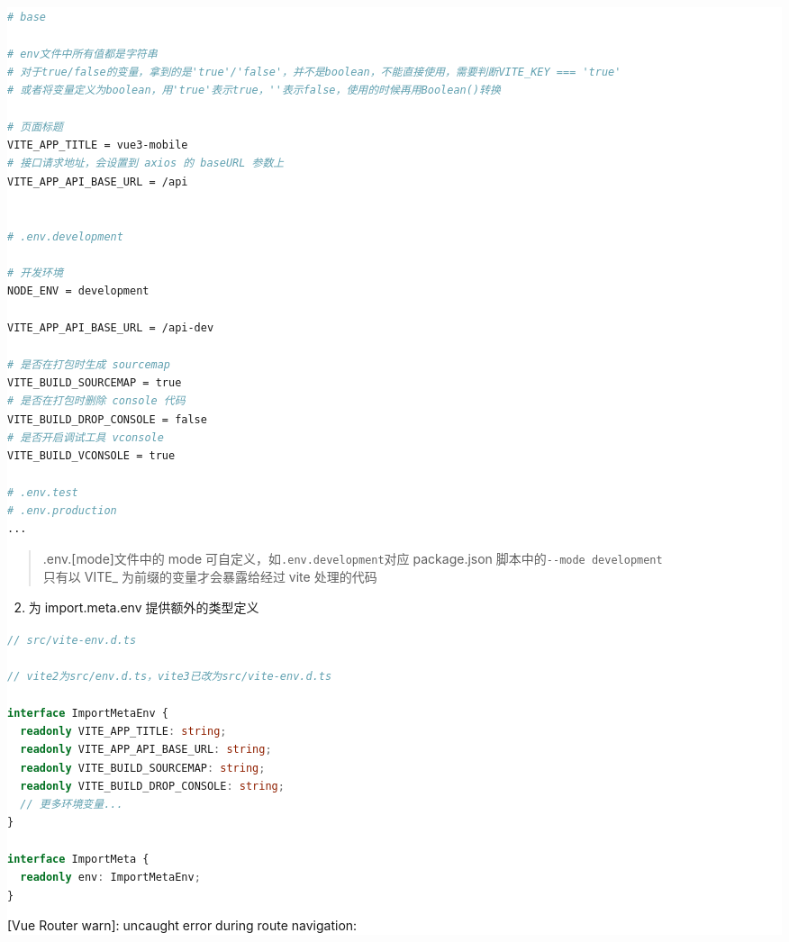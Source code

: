 ```sh
# base

# env文件中所有值都是字符串
# 对于true/false的变量，拿到的是'true'/'false'，并不是boolean，不能直接使用，需要判断VITE_KEY === 'true'
# 或者将变量定义为boolean，用'true'表示true，''表示false，使用的时候再用Boolean()转换

# 页面标题
VITE_APP_TITLE = vue3-mobile
# 接口请求地址，会设置到 axios 的 baseURL 参数上
VITE_APP_API_BASE_URL = /api


# .env.development

# 开发环境
NODE_ENV = development

VITE_APP_API_BASE_URL = /api-dev

# 是否在打包时生成 sourcemap
VITE_BUILD_SOURCEMAP = true
# 是否在打包时删除 console 代码
VITE_BUILD_DROP_CONSOLE = false
# 是否开启调试工具 vconsole
VITE_BUILD_VCONSOLE = true

# .env.test
# .env.production
...
```

> .env.[mode]文件中的 mode 可自定义，如`.env.development`对应 package.json 脚本中的`--mode development`  
> 只有以 VITE\_ 为前缀的变量才会暴露给经过 vite 处理的代码

2. 为 import.meta.env 提供额外的类型定义

```ts
// src/vite-env.d.ts

// vite2为src/env.d.ts，vite3已改为src/vite-env.d.ts

interface ImportMetaEnv {
  readonly VITE_APP_TITLE: string;
  readonly VITE_APP_API_BASE_URL: string;
  readonly VITE_BUILD_SOURCEMAP: string;
  readonly VITE_BUILD_DROP_CONSOLE: string;
  // 更多环境变量...
}

interface ImportMeta {
  readonly env: ImportMetaEnv;
}
```


[Vue Router warn]: uncaught error during route navigation: